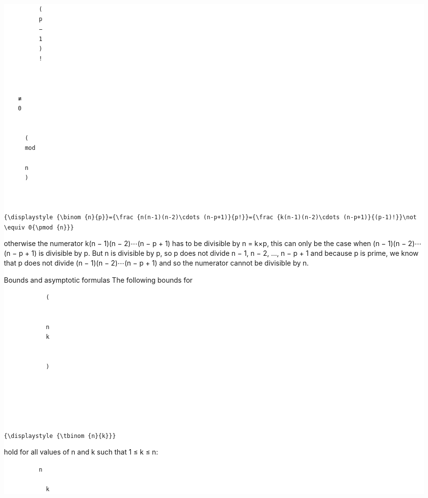            
              (
              p
              −
              1
              )
              !
            
          
        
        ≢
        0
        
          
          (
          mod
          
          n
          )
        
      
    
    {\displaystyle {\binom {n}{p}}={\frac {n(n-1)(n-2)\cdots (n-p+1)}{p!}}={\frac {k(n-1)(n-2)\cdots (n-p+1)}{(p-1)!}}\not \equiv 0{\pmod {n}}}
  

otherwise the numerator k(n − 1)(n − 2)⋯(n − p + 1) has to be divisible by n = k×p, this can only be the case when (n − 1)(n − 2)⋯(n − p + 1) is divisible by p. But n is divisible by p, so p does not divide n − 1, n − 2, …, n − p + 1 and because p is prime, we know that p does not divide (n − 1)(n − 2)⋯(n − p + 1) and so the numerator cannot be divisible by n.

Bounds and asymptotic formulas
The following bounds for 
  
    
      
        
          
            
              
                (
              
              
                n
                k
              
              
                )
              
            
          
        
      
    
    {\displaystyle {\tbinom {n}{k}}}
  
 hold for all values of n and k such that 1 ≤ k ≤ n:

  
    
      
        
          
            
              n
              
                k
              
            
            